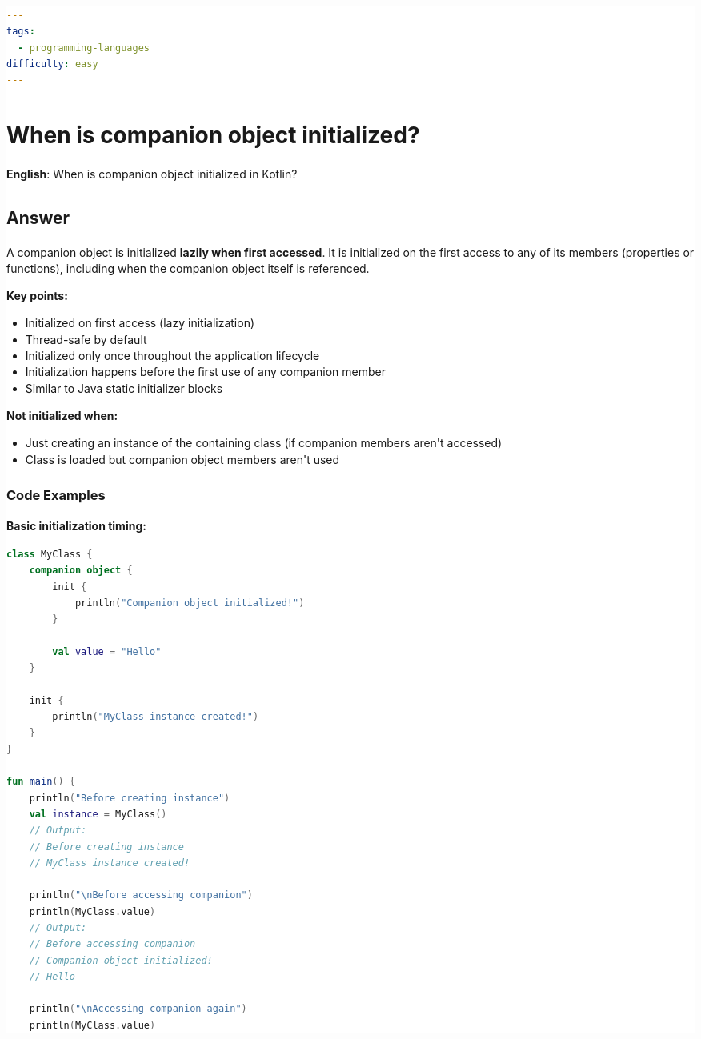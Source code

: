 ```yaml
---
tags:
  - programming-languages
difficulty: easy
---
```


# When is companion object initialized?

**English**: When is companion object initialized in Kotlin?

## Answer

A companion object is initialized **lazily when first accessed**. It is initialized on the first access to any of its members (properties or functions), including when the companion object itself is referenced.

**Key points:**
- Initialized on first access (lazy initialization)
- Thread-safe by default
- Initialized only once throughout the application lifecycle
- Initialization happens before the first use of any companion member
- Similar to Java static initializer blocks

**Not initialized when:**
- Just creating an instance of the containing class (if companion members aren't accessed)
- Class is loaded but companion object members aren't used

### Code Examples

**Basic initialization timing:**

```kotlin
class MyClass {
    companion object {
        init {
            println("Companion object initialized!")
        }

        val value = "Hello"
    }

    init {
        println("MyClass instance created!")
    }
}

fun main() {
    println("Before creating instance")
    val instance = MyClass()
    // Output:
    // Before creating instance
    // MyClass instance created!

    println("\nBefore accessing companion")
    println(MyClass.value)
    // Output:
    // Before accessing companion
    // Companion object initialized!
    // Hello

    println("\nAccessing companion again")
    println(MyClass.value)
```